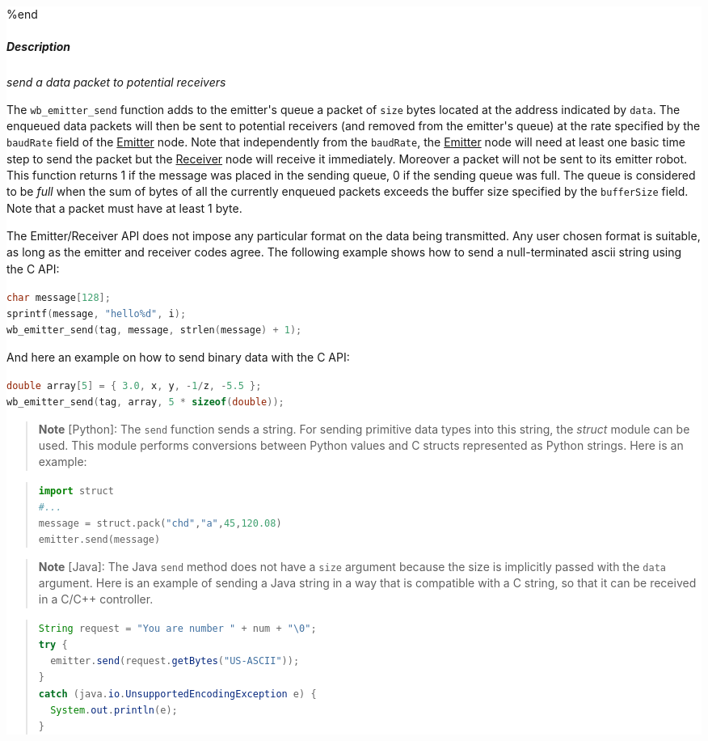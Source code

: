%end

##### Description

*send a data packet to potential receivers*

The `wb_emitter_send` function adds to the emitter's queue a packet of `size` bytes located at the address indicated by `data`.
The enqueued data packets will then be sent to potential receivers (and removed from the emitter's queue) at the rate specified by the `baudRate` field of the [Emitter](#emitter) node.
Note that independently from the `baudRate`, the [Emitter](#emitter) node will need at least one basic time step to send the packet but the [Receiver](receiver.md) node will receive it immediately.
Moreover a packet will not be sent to its emitter robot.
This function returns 1 if the message was placed in the sending queue, 0 if the sending queue was full.
The queue is considered to be *full* when the sum of bytes of all the currently enqueued packets exceeds the buffer size specified by the `bufferSize` field.
Note that a packet must have at least 1 byte.

The Emitter/Receiver API does not impose any particular format on the data being transmitted.
Any user chosen format is suitable, as long as the emitter and receiver codes agree.
The following example shows how to send a null-terminated ascii string using the C API:

```c
char message[128];
sprintf(message, "hello%d", i);
wb_emitter_send(tag, message, strlen(message) + 1);
```

And here an example on how to send binary data with the C API:

```c
double array[5] = { 3.0, x, y, -1/z, -5.5 };
wb_emitter_send(tag, array, 5 * sizeof(double));
```

> **Note** [Python]: The `send` function sends a string.
For sending primitive data types into this string, the *struct* module can be used.
This module performs conversions between Python values and C structs represented as Python strings.
Here is an example:

> ```python
> import struct
> #...
> message = struct.pack("chd","a",45,120.08)
> emitter.send(message)
> ```



> **Note** [Java]: The Java `send` method does not have a `size` argument because the size is implicitly passed with the `data` argument.
Here is an example of sending a Java string in a way that is compatible with a C string, so that it can be received in a C/C++ controller.

> ```java
> String request = "You are number " + num + "\0";
> try {
>   emitter.send(request.getBytes("US-ASCII"));
> }
> catch (java.io.UnsupportedEncodingException e) {
>   System.out.println(e);
> }
> ```
